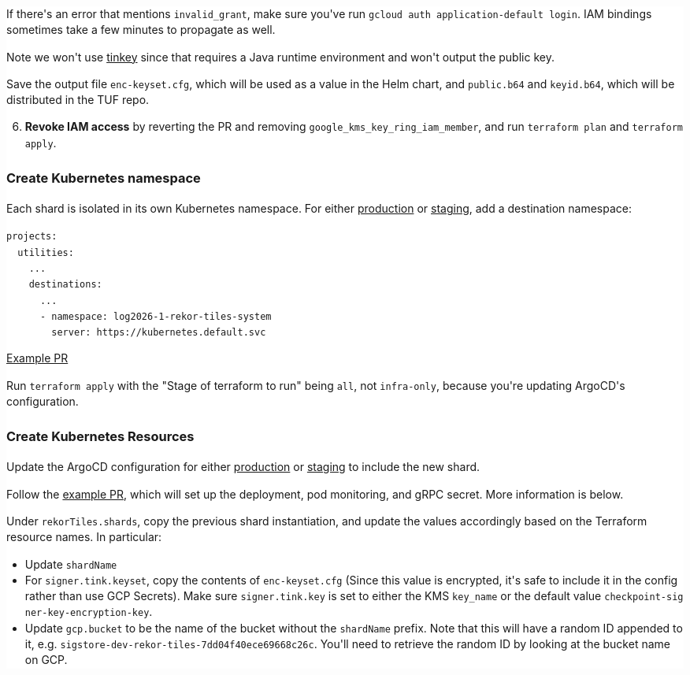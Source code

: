 If there's an error that mentions `invalid_grant`, make sure you've run `gcloud auth application-default login`.
IAM bindings sometimes take a few minutes to propagate as well.

Note we won't use [tinkey](https://developers.google.com/tink/tinkey-overview#installation) since
that requires a Java runtime environment and won't output the public key.

Save the output file `enc-keyset.cfg`, which will be used as a value in the Helm chart,
and `public.b64` and `keyid.b64`, which will be distributed in the TUF repo.

6. **Revoke IAM access** by reverting the PR and removing `google_kms_key_ring_iam_member`, and run `terraform plan` and `terraform apply`.

### Create Kubernetes namespace

Each shard is isolated in its own Kubernetes namespace. For either
[production](https://github.com/sigstore/public-good-instance/blob/main/terraform/environments/production/helm-charts-values/argocd-apps.yaml)
or
[staging](https://github.com/sigstore/public-good-instance/blob/main/terraform/environments/staging/helm-charts-values/argocd-apps.yaml),
add a destination namespace:

```
projects:
  utilities:
    ...
    destinations:
      ...
      - namespace: log2026-1-rekor-tiles-system
        server: https://kubernetes.default.svc
```

[Example PR](https://github.com/sigstore/public-good-instance/pull/2953)

Run `terraform apply` with the "Stage of terraform to run" being `all`, not `infra-only`,
because you're updating ArgoCD's configuration.

### Create Kubernetes Resources

Update the ArgoCD configuration for either
[production](https://github.com/sigstore/public-good-instance/blob/main/argocd/bootstrap-utilities/production/values.yaml)
or
[staging](https://github.com/sigstore/public-good-instance/blob/main/argocd/bootstrap-utilities/staging/values.yaml)
to include the new shard.

Follow the [example PR](https://github.com/sigstore/public-good-instance/pull/3151),
which will set up the deployment, pod monitoring, and gRPC secret. More information is below.

Under `rekorTiles.shards`, copy the previous shard instantiation, and update
the values accordingly based on the Terraform resource names. In particular:

* Update `shardName`
* For `signer.tink.keyset`, copy the contents of `enc-keyset.cfg` (Since this value is encrypted, it's safe to include
it in the config rather than use GCP Secrets). Make sure `signer.tink.key` is set to either the KMS `key_name`
or the default value `checkpoint-signer-key-encryption-key`.
* Update `gcp.bucket` to be the name of the bucket without the `shardName` prefix. Note that this will have a random ID
appended to it, e.g. `sigstore-dev-rekor-tiles-7dd04f40ece69668c26c`. You'll need to retrieve the random ID by looking
at the bucket name on GCP.
